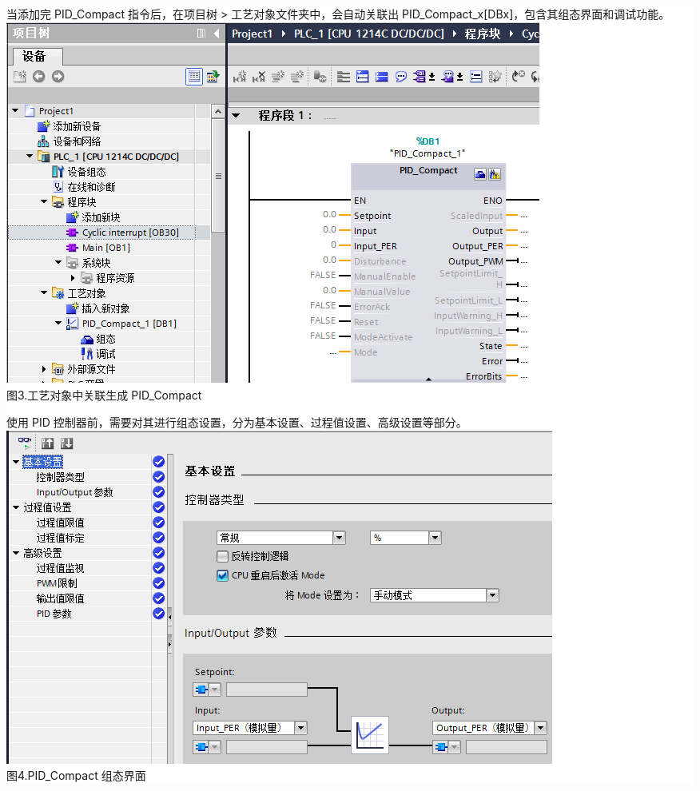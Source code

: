当添加完 PID\_Compact 指令后，在项目树 > 工艺对象文件夹中，会自动关联出 PID\_Compact_x\[DBx\]，包含其组态界面和调试功能。  
![](images/02-3.PNG)  
图3.工艺对象中关联生成 PID_Compact

使用 PID 控制器前，需要对其进行组态设置，分为基本设置、过程值设置、高级设置等部分。  
![](images/02-4.PNG)  
图4.PID_Compact 组态界面
